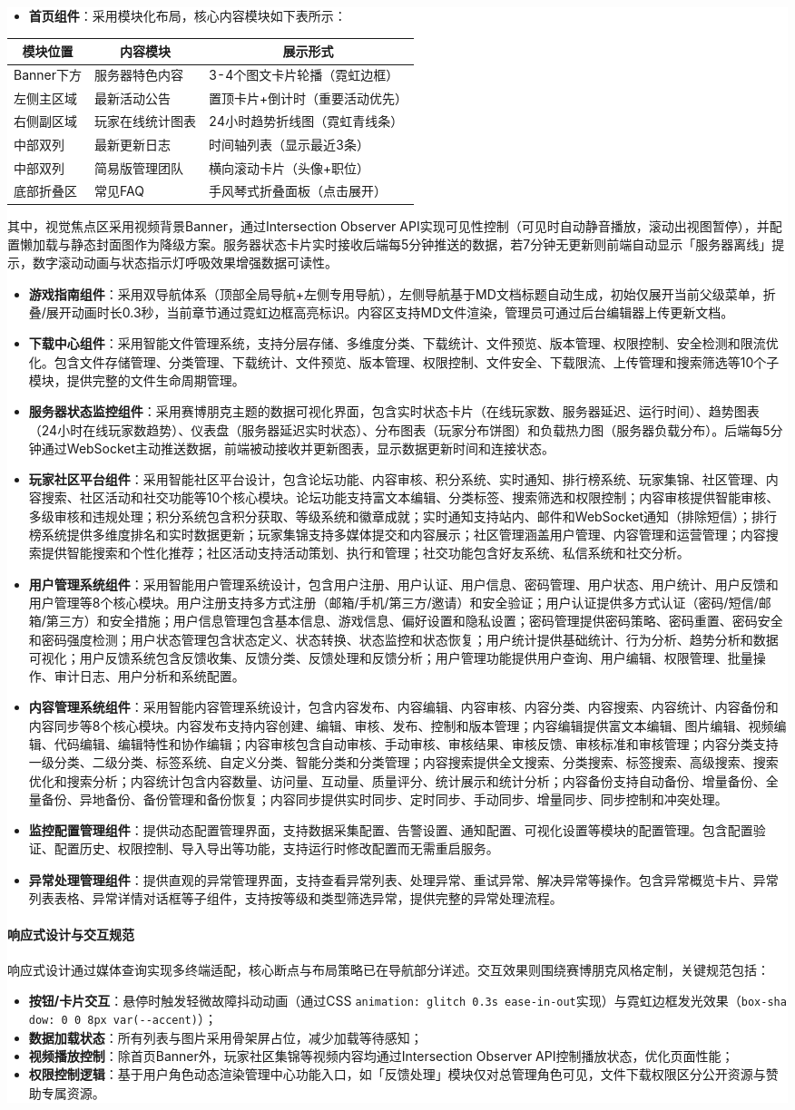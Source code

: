 - **首页组件**：采用模块化布局，核心内容模块如下表所示：

| 模块位置       | 内容模块               | 展示形式                          |
|----------------|------------------------|-----------------------------------|
| Banner下方     | 服务器特色内容         | 3-4个图文卡片轮播（霓虹边框）     |
| 左侧主区域     | 最新活动公告           | 置顶卡片+倒计时（重要活动优先）   |
| 右侧副区域     | 玩家在线统计图表       | 24小时趋势折线图（霓虹青线条）    |
| 中部双列       | 最新更新日志           | 时间轴列表（显示最近3条）         |
| 中部双列       | 简易版管理团队         | 横向滚动卡片（头像+职位）         |
| 底部折叠区     | 常见FAQ                | 手风琴式折叠面板（点击展开）      |

其中，视觉焦点区采用视频背景Banner，通过Intersection Observer API实现可见性控制（可见时自动静音播放，滚动出视图暂停），并配置懒加载与静态封面图作为降级方案。服务器状态卡片实时接收后端每5分钟推送的数据，若7分钟无更新则前端自动显示「服务器离线」提示，数字滚动动画与状态指示灯呼吸效果增强数据可读性。

- **游戏指南组件**：采用双导航体系（顶部全局导航+左侧专用导航），左侧导航基于MD文档标题自动生成，初始仅展开当前父级菜单，折叠/展开动画时长0.3秒，当前章节通过霓虹边框高亮标识。内容区支持MD文件渲染，管理员可通过后台编辑器上传更新文档。

- **下载中心组件**：采用智能文件管理系统，支持分层存储、多维度分类、下载统计、文件预览、版本管理、权限控制、安全检测和限流优化。包含文件存储管理、分类管理、下载统计、文件预览、版本管理、权限控制、文件安全、下载限流、上传管理和搜索筛选等10个子模块，提供完整的文件生命周期管理。

- **服务器状态监控组件**：采用赛博朋克主题的数据可视化界面，包含实时状态卡片（在线玩家数、服务器延迟、运行时间）、趋势图表（24小时在线玩家数趋势）、仪表盘（服务器延迟实时状态）、分布图表（玩家分布饼图）和负载热力图（服务器负载分布）。后端每5分钟通过WebSocket主动推送数据，前端被动接收并更新图表，显示数据更新时间和连接状态。

- **玩家社区平台组件**：采用智能社区平台设计，包含论坛功能、内容审核、积分系统、实时通知、排行榜系统、玩家集锦、社区管理、内容搜索、社区活动和社交功能等10个核心模块。论坛功能支持富文本编辑、分类标签、搜索筛选和权限控制；内容审核提供智能审核、多级审核和违规处理；积分系统包含积分获取、等级系统和徽章成就；实时通知支持站内、邮件和WebSocket通知（排除短信）；排行榜系统提供多维度排名和实时数据更新；玩家集锦支持多媒体提交和内容展示；社区管理涵盖用户管理、内容管理和运营管理；内容搜索提供智能搜索和个性化推荐；社区活动支持活动策划、执行和管理；社交功能包含好友系统、私信系统和社交分析。

- **用户管理系统组件**：采用智能用户管理系统设计，包含用户注册、用户认证、用户信息、密码管理、用户状态、用户统计、用户反馈和用户管理等8个核心模块。用户注册支持多方式注册（邮箱/手机/第三方/邀请）和安全验证；用户认证提供多方式认证（密码/短信/邮箱/第三方）和安全措施；用户信息管理包含基本信息、游戏信息、偏好设置和隐私设置；密码管理提供密码策略、密码重置、密码安全和密码强度检测；用户状态管理包含状态定义、状态转换、状态监控和状态恢复；用户统计提供基础统计、行为分析、趋势分析和数据可视化；用户反馈系统包含反馈收集、反馈分类、反馈处理和反馈分析；用户管理功能提供用户查询、用户编辑、权限管理、批量操作、审计日志、用户分析和系统配置。

- **内容管理系统组件**：采用智能内容管理系统设计，包含内容发布、内容编辑、内容审核、内容分类、内容搜索、内容统计、内容备份和内容同步等8个核心模块。内容发布支持内容创建、编辑、审核、发布、控制和版本管理；内容编辑提供富文本编辑、图片编辑、视频编辑、代码编辑、编辑特性和协作编辑；内容审核包含自动审核、手动审核、审核结果、审核反馈、审核标准和审核管理；内容分类支持一级分类、二级分类、标签系统、自定义分类、智能分类和分类管理；内容搜索提供全文搜索、分类搜索、标签搜索、高级搜索、搜索优化和搜索分析；内容统计包含内容数量、访问量、互动量、质量评分、统计展示和统计分析；内容备份支持自动备份、增量备份、全量备份、异地备份、备份管理和备份恢复；内容同步提供实时同步、定时同步、手动同步、增量同步、同步控制和冲突处理。

- **监控配置管理组件**：提供动态配置管理界面，支持数据采集配置、告警设置、通知配置、可视化设置等模块的配置管理。包含配置验证、配置历史、权限控制、导入导出等功能，支持运行时修改配置而无需重启服务。

- **异常处理管理组件**：提供直观的异常管理界面，支持查看异常列表、处理异常、重试异常、解决异常等操作。包含异常概览卡片、异常列表表格、异常详情对话框等子组件，支持按等级和类型筛选异常，提供完整的异常处理流程。

#### 响应式设计与交互规范

响应式设计通过媒体查询实现多终端适配，核心断点与布局策略已在导航部分详述。交互效果则围绕赛博朋克风格定制，关键规范包括：

- **按钮/卡片交互**：悬停时触发轻微故障抖动动画（通过CSS `animation: glitch 0.3s ease-in-out`实现）与霓虹边框发光效果（`box-shadow: 0 0 8px var(--accent)`）；
- **数据加载状态**：所有列表与图片采用骨架屏占位，减少加载等待感知；
- **视频播放控制**：除首页Banner外，玩家社区集锦等视频内容均通过Intersection Observer API控制播放状态，优化页面性能；
- **权限控制逻辑**：基于用户角色动态渲染管理中心功能入口，如「反馈处理」模块仅对总管理角色可见，文件下载权限区分公开资源与赞助专属资源。
